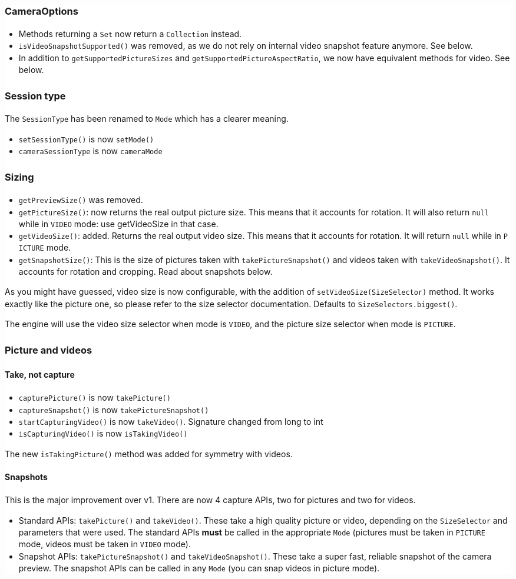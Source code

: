 ### CameraOptions

- Methods returning a `Set` now return a `Collection` instead.
- `isVideoSnapshotSupported()` was removed, as we do not rely on internal video snapshot feature anymore. See below.
- In addition to `getSupportedPictureSizes` and `getSupportedPictureAspectRatio`, we now have equivalent methods for video. See below.

### Session type

The `SessionType` has been renamed to `Mode` which has a clearer meaning.

- `setSessionType()` is now `setMode()`
- `cameraSessionType` is now `cameraMode`

### Sizing

- `getPreviewSize()` was removed.
- `getPictureSize()`: now returns the real output picture size. This means that it accounts for rotation.
  It will also return `null` while in `VIDEO` mode: use getVideoSize in that case.
- `getVideoSize()`: added. Returns the real output video size. This means that it accounts for rotation.
  It will return `null` while in `PICTURE` mode.
- `getSnapshotSize()`: This is the size of pictures taken with `takePictureSnapshot()` and videos taken 
  with `takeVideoSnapshot()`. It accounts for rotation and cropping. Read about snapshots below.
  
As you might have guessed, video size is now configurable, with the addition of `setVideoSize(SizeSelector)` method.
It works exactly like the picture one, so please refer to the size selector documentation. Defaults to `SizeSelectors.biggest()`.

The engine will use the video size selector when mode is `VIDEO`, and the picture size selector when mode is `PICTURE`.
  
### Picture and videos

#### Take, not capture

- `capturePicture()` is now `takePicture()`
- `captureSnapshot()` is now `takePictureSnapshot()`
- `startCapturingVideo()` is now `takeVideo()`. Signature changed from long to int
- `isCapturingVideo()` is now `isTakingVideo()`

The new `isTakingPicture()` method was added for symmetry with videos.

#### Snapshots
This is the major improvement over v1. There are now 4 capture APIs, two for pictures and two for videos.

- Standard APIs: `takePicture()` and `takeVideo()`. These take a high quality picture or video, depending
  on the `SizeSelector` and parameters that were used. The standard APIs **must** be called in the appropriate `Mode`
  (pictures must be taken in `PICTURE` mode, videos must be taken in `VIDEO` mode).
- Snapshot APIs: `takePictureSnapshot()` and `takeVideoSnapshot()`. These take a super fast, reliable
  snapshot of the camera preview. The snapshot APIs can be called in any `Mode` (you can snap videos in picture mode).
  